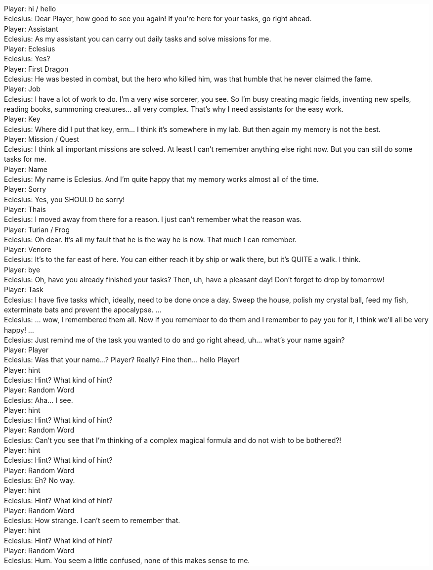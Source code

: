 Player: hi / hello  
Eclesius: Dear Player, how good to see you again! If you’re here for your tasks, go right ahead.  
Player: Assistant  
Eclesius: As my assistant you can carry out daily tasks and solve missions for me.  
Player: Eclesius  
Eclesius: Yes?  
Player: First Dragon  
Eclesius: He was bested in combat, but the hero who killed him, was that humble that he never claimed the fame.  
Player: Job  
Eclesius: I have a lot of work to do. I’m a very wise sorcerer, you see. So I’m busy creating magic fields, inventing new spells, reading books, summoning creatures… all very complex. That’s why I need assistants for the easy work.  
Player: Key  
Eclesius: Where did I put that key, erm… I think it’s somewhere in my lab. But then again my memory is not the best.  
Player: Mission / Quest  
Eclesius: I think all important missions are solved. At least I can’t remember anything else right now. But you can still do some tasks for me.  
Player: Name  
Eclesius: My name is Eclesius. And I’m quite happy that my memory works almost all of the time.  
Player: Sorry  
Eclesius: Yes, you SHOULD be sorry!  
Player: Thais  
Eclesius: I moved away from there for a reason. I just can’t remember what the reason was.  
Player: Turian / Frog  
Eclesius: Oh dear. It’s all my fault that he is the way he is now. That much I can remember. <sniff>  
Player: Venore  
Eclesius: It’s to the far east of here. You can either reach it by ship or walk there, but it’s QUITE a walk. I think.  
Player: bye  
Eclesius: Oh, have you already finished your tasks? Then, uh, have a pleasant day! Don’t forget to drop by tomorrow!  
Player: Task  
Eclesius: I have five tasks which, ideally, need to be done once a day. Sweep the house, polish my crystal ball, feed my fish, exterminate bats and prevent the apocalypse. …  
Eclesius: … wow, I remembered them all. Now if you remember to do them and I remember to pay you for it, I think we’ll all be very happy! …  
Eclesius: Just remind me of the task you wanted to do and go right ahead, uh… what’s your name again?  
Player: Player  
Eclesius: Was that your name…? Player? Really? <scratches head> Fine then… hello Player!  
Player: hint  
Eclesius: Hint? What kind of hint?  
Player: Random Word  
Eclesius: Aha… I see.  
Player: hint  
Eclesius: Hint? What kind of hint?  
Player: Random Word  
Eclesius: Can’t you see that I’m thinking of a complex magical formula and do not wish to be bothered?!  
Player: hint  
Eclesius: Hint? What kind of hint?  
Player: Random Word  
Eclesius: Eh? No way.  
Player: hint  
Eclesius: Hint? What kind of hint?  
Player: Random Word  
Eclesius: How strange. I can’t seem to remember that.  
Player: hint  
Eclesius: Hint? What kind of hint?  
Player: Random Word  
Eclesius: Hum. You seem a little confused, none of this makes sense to me.  
